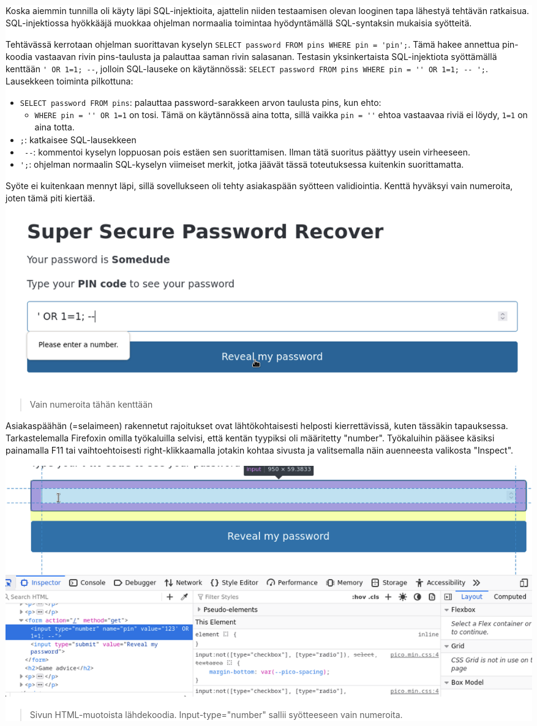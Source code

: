 Koska aiemmin tunnilla oli käyty läpi SQL-injektioita, ajattelin niiden testaamisen olevan looginen tapa lähestyä tehtävän ratkaisua. SQL-injektiossa hyökkääjä muokkaa ohjelman normaalia toimintaa hyödyntämällä SQL-syntaksin mukaisia syötteitä. 

Tehtävässä kerrotaan ohjelman suorittavan kyselyn ``SELECT password FROM pins WHERE pin = 'pin';``. Tämä hakee annettua pin-koodia vastaavan rivin pins-taulusta ja palauttaa saman rivin salasanan. Testasin yksinkertaista SQL-injektiota syöttämällä kenttään ``' OR 1=1; --``, jolloin SQL-lauseke on käytännössä: ``SELECT password FROM pins WHERE pin = '' OR 1=1; -- ';``. Lausekkeen toiminta pilkottuna:
 - ``SELECT password FROM pins``: palauttaa password-sarakkeen arvon taulusta pins, kun ehto:
   - ``WHERE pin = '' OR 1=1`` on tosi. Tämä on käytännössä aina totta, sillä vaikka ``pin = ''`` ehtoa vastaavaa riviä ei löydy, ``1=1`` on aina totta.
 - ``;``: katkaisee SQL-lausekkeen
 - `` --``: kommentoi kyselyn loppuosan pois estäen sen suorittamisen. Ilman tätä suoritus päättyy usein virheeseen.
 - ``';``: ohjelman normaalin SQL-kyselyn viimeiset merkit, jotka jäävät tässä toteutuksessa kuitenkin suorittamatta.

Syöte ei kuitenkaan mennyt läpi, sillä sovellukseen oli tehty asiakaspään syötteen validiointia. Kenttä hyväksyi vain numeroita, joten tämä piti kiertää.

![Add file: Vain numeroita](/img/h2/010-enter-number.png)
> Vain numeroita tähän kenttään

Asiakaspäähän (=selaimeen) rakennetut rajoitukset ovat lähtökohtaisesti helposti kierrettävissä, kuten tässäkin tapauksessa. Tarkastelemalla Firefoxin omilla työkaluilla selvisi, että kentän tyypiksi oli määritetty "number". Työkaluihin pääsee käsiksi painamalla F11 tai vaihtoehtoisesti right-klikkaamalla jotakin kohtaa sivusta ja valitsemalla näin auenneesta valikosta "Inspect".

![Add file: Input type](/img/h2/010-input-type.png)
> Sivun HTML-muotoista lähdekoodia. Input-type="number" sallii syötteeseen vain numeroita.

